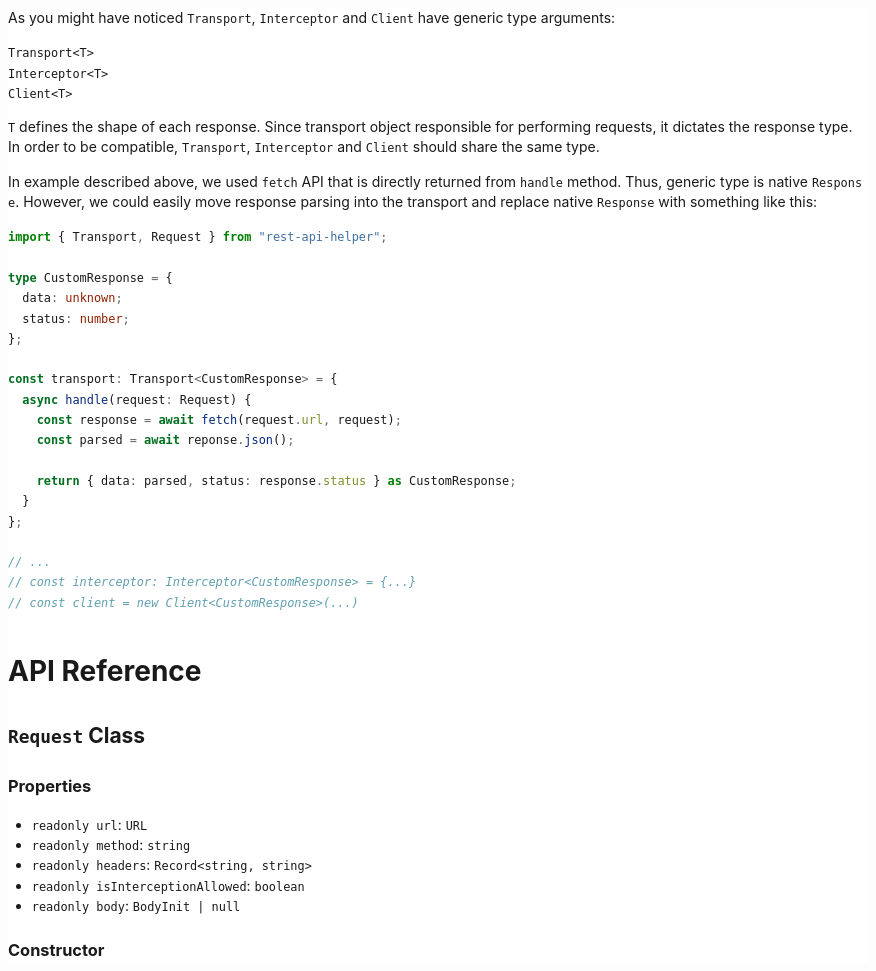 
As you might have noticed `Transport`, `Interceptor` and `Client` have generic type arguments:
```
Transport<T>
Interceptor<T>
Client<T>
```

 `T` defines the shape of each response. Since transport object responsible for performing requests, it dictates the response type. In order to be compatible, `Transport`, `Interceptor` and `Client` should share the same type.

In example described above, we used `fetch` API that is directly returned from `handle` method. Thus, generic type is native `Response`. However, we could easily move response parsing into the transport and replace native `Response` with something like this:

```typescript
import { Transport, Request } from "rest-api-helper";

type CustomResponse = {
  data: unknown;
  status: number;
};

const transport: Transport<CustomResponse> = {
  async handle(request: Request) {
    const response = await fetch(request.url, request);
    const parsed = await reponse.json();

    return { data: parsed, status: response.status } as CustomResponse;
  }
};

// ...
// const interceptor: Interceptor<CustomResponse> = {...}
// const client = new Client<CustomResponse>(...)
```

# API Reference

## `Request` Class

### Properties

- `readonly url`: `URL`
- `readonly method`: `string`
- `readonly headers`: `Record<string, string>`
- `readonly isInterceptionAllowed`: `boolean`
- `readonly body`: `BodyInit | null`

### Constructor
